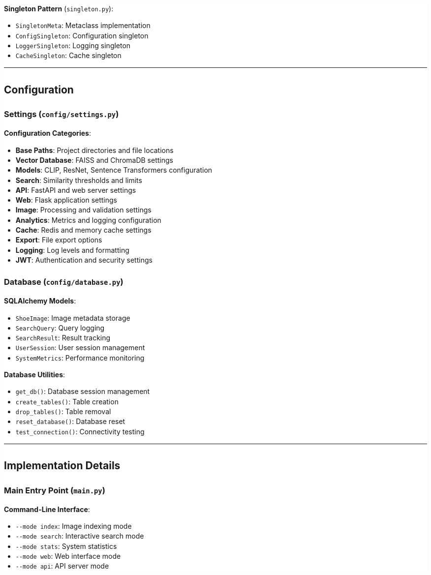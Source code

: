 **Singleton Pattern** (`singleton.py`):
- `SingletonMeta`: Metaclass implementation
- `ConfigSingleton`: Configuration singleton
- `LoggerSingleton`: Logging singleton
- `CacheSingleton`: Cache singleton

---

## Configuration

### Settings (`config/settings.py`)

**Configuration Categories**:
- **Base Paths**: Project directories and file locations
- **Vector Database**: FAISS and ChromaDB settings
- **Models**: CLIP, ResNet, Sentence Transformers configuration
- **Search**: Similarity thresholds and limits
- **API**: FastAPI and web server settings
- **Web**: Flask application settings
- **Image**: Processing and validation settings
- **Analytics**: Metrics and logging configuration
- **Cache**: Redis and memory cache settings
- **Export**: File export options
- **Logging**: Log levels and formatting
- **JWT**: Authentication and security settings

### Database (`config/database.py`)

**SQLAlchemy Models**:
- `ShoeImage`: Image metadata storage
- `SearchQuery`: Query logging
- `SearchResult`: Result tracking
- `UserSession`: User session management
- `SystemMetrics`: Performance monitoring

**Database Utilities**:
- `get_db()`: Database session management
- `create_tables()`: Table creation
- `drop_tables()`: Table removal
- `reset_database()`: Database reset
- `test_connection()`: Connectivity testing

---

## Implementation Details

### Main Entry Point (`main.py`)

**Command-Line Interface**:
- `--mode index`: Image indexing mode
- `--mode search`: Interactive search mode
- `--mode stats`: System statistics
- `--mode web`: Web interface mode
- `--mode api`: API server mode
